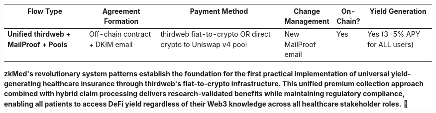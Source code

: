 | Flow Type | Agreement Formation | Payment Method | Change Management | On-Chain? | Yield Generation |
|-----------|-------------------|---------------|------------------|-----------|-----------------|
| **Unified thirdweb + MailProof + Pools** | Off-chain contract + DKIM email | thirdweb fiat-to-crypto OR direct crypto to Uniswap v4 pool | New MailProof email | Yes | Yes (3-5% APY for ALL users) |

**zkMed's revolutionary system patterns establish the foundation for the first practical implementation of universal yield-generating healthcare insurance through thirdweb's fiat-to-crypto infrastructure. This unified premium collection approach combined with hybrid claim processing delivers research-validated benefits while maintaining regulatory compliance, enabling all patients to access DeFi yield regardless of their Web3 knowledge across all healthcare stakeholder roles.** 🚀 
